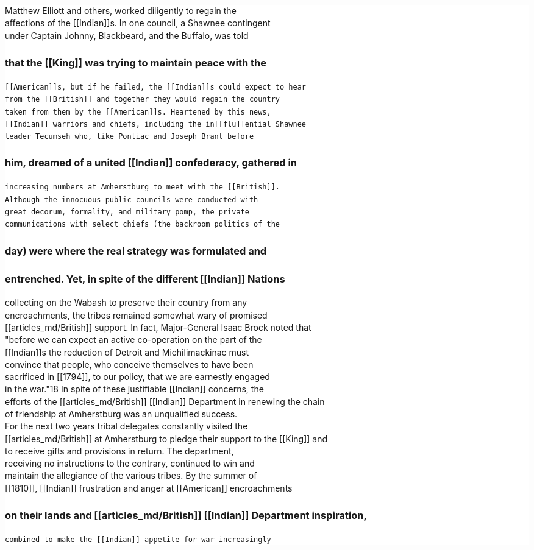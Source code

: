 Matthew Elliott and others, worked diligently to regain the  
affections of the [[Indian]]s. In one council, a Shawnee contingent  
under Captain Johnny, Blackbeard, and the Buffalo, was told

### that the [[King]] was trying to maintain peace with the

```
[[American]]s, but if he failed, the [[Indian]]s could expect to hear
from the [[British]] and together they would regain the country
taken from them by the [[American]]s. Heartened by this news,
[[Indian]] warriors and chiefs, including the in[[flu]]ential Shawnee
leader Tecumseh who, like Pontiac and Joseph Brant before
```

### him, dreamed of a united [[Indian]] confederacy, gathered in

```
increasing numbers at Amherstburg to meet with the [[British]].
Although the innocuous public councils were conducted with
great decorum, formality, and military pomp, the private
communications with select chiefs (the backroom politics of the
```

### day) were where the real strategy was formulated and

### entrenched. Yet, in spite of the different [[Indian]] Nations

collecting on the Wabash to preserve their country from any  
encroachments, the tribes remained somewhat wary of promised  
[[articles_md/British]] support. In fact, Major-General Isaac Brock noted that  
"before we can expect an active co-operation on the part of the  
[[Indian]]s the reduction of Detroit and Michilimackinac must  
convince that people, who conceive themselves to have been  
sacrificed in [[1794]], to our policy, that we are earnestly engaged  
in the war."18 In spite of these justifiable [[Indian]] concerns, the  
efforts of the [[articles_md/British]] [[Indian]] Department in renewing the chain  
of friendship at Amherstburg was an unqualified success.  
For the next two years tribal delegates constantly visited the  
[[articles_md/British]] at Amherstburg to pledge their support to the [[King]] and  
to receive gifts and provisions in return. The department,  
receiving no instructions to the contrary, continued to win and  
maintain the allegiance of the various tribes. By the summer of  
[[1810]], [[Indian]] frustration and anger at [[American]] encroachments

### on their lands and [[articles_md/British]] [[Indian]] Department inspiration,

```
combined to make the [[Indian]] appetite for war increasingly
```
